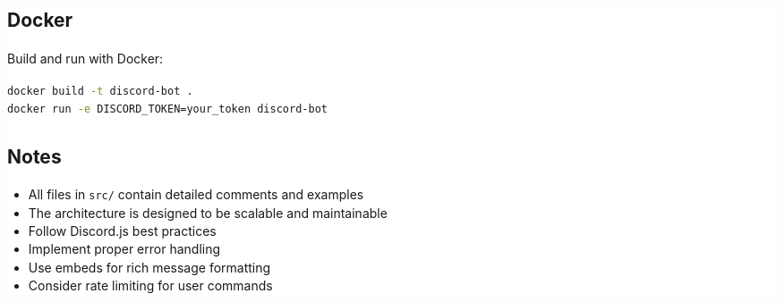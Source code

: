 ## Docker

Build and run with Docker:

```bash
docker build -t discord-bot .
docker run -e DISCORD_TOKEN=your_token discord-bot
```

## Notes

- All files in `src/` contain detailed comments and examples
- The architecture is designed to be scalable and maintainable
- Follow Discord.js best practices
- Implement proper error handling
- Use embeds for rich message formatting
- Consider rate limiting for user commands

